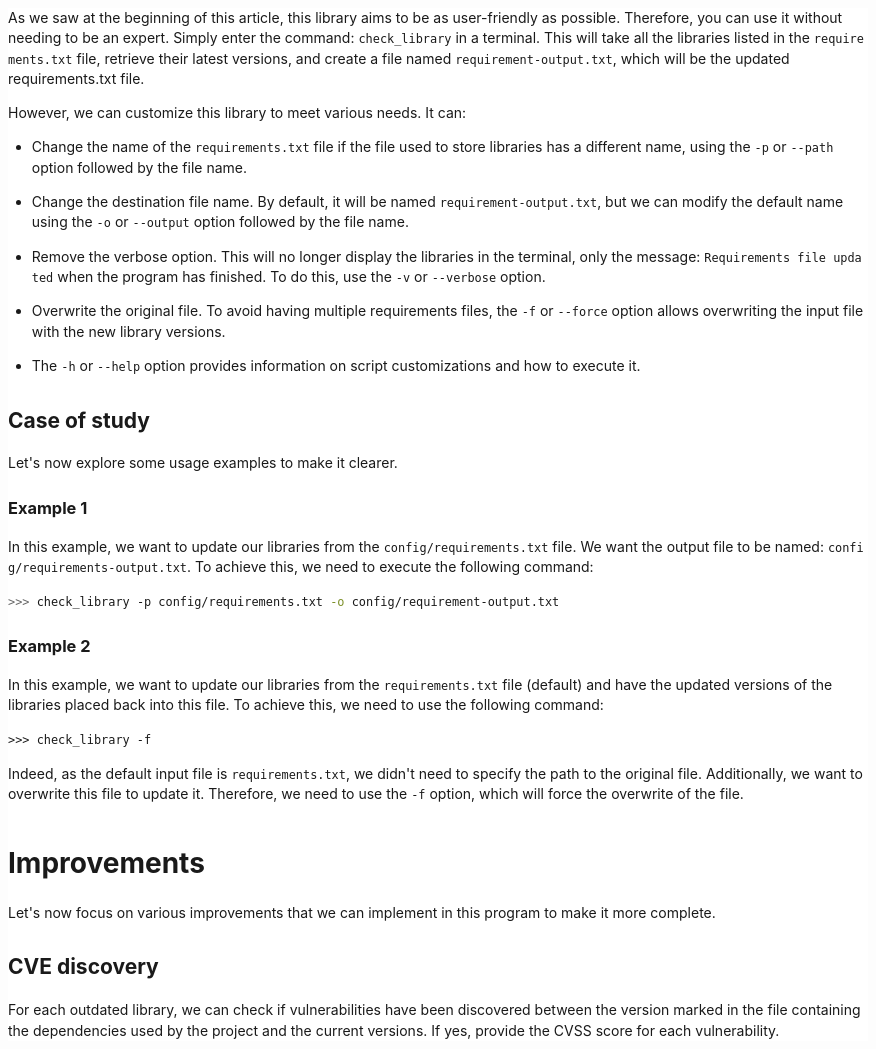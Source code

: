 As we saw at the beginning of this article, this library aims to be as user-friendly as possible. Therefore, you can use it without needing to be an expert. Simply enter the command: `check_library` in a terminal. This will take all the libraries listed in the `requirements.txt` file, retrieve their latest versions, and create a file named `requirement-output.txt`, which will be the updated requirements.txt file.

However, we can customize this library to meet various needs. It can:

- Change the name of the `requirements.txt` file if the file used to store libraries has a different name, using the `-p` or `--path` option followed by the file name.
  
- Change the destination file name. By default, it will be named `requirement-output.txt`, but we can modify the default name using the `-o` or `--output` option followed by the file name.

- Remove the verbose option. This will no longer display the libraries in the terminal, only the message: `Requirements file updated` when the program has finished. To do this, use the `-v` or `--verbose` option.

- Overwrite the original file. To avoid having multiple requirements files, the `-f` or `--force` option allows overwriting the input file with the new library versions.

- The `-h` or `--help` option provides information on script customizations and how to execute it.
  

## Case of study
Let's now explore some usage examples to make it clearer.

### Example 1 
In this example, we want to update our libraries from the `config/requirements.txt` file. We want the output file to be named: `config/requirements-output.txt`. To achieve this, we need to execute the following command:
```bash
>>> check_library -p config/requirements.txt -o config/requirement-output.txt
```

### Example 2
In this example, we want to update our libraries from the `requirements.txt` file (default) and have the updated versions of the libraries placed back into this file. To achieve this, we need to use the following command:
```
>>> check_library -f
```
Indeed, as the default input file is `requirements.txt`, we didn't need to specify the path to the original file. Additionally, we want to overwrite this file to update it. Therefore, we need to use the `-f` option, which will force the overwrite of the file.

# Improvements
Let's now focus on various improvements that we can implement in this program to make it more complete.

## CVE discovery
For each outdated library, we can check if vulnerabilities have been discovered between the version marked in the file containing the dependencies used by the project and the current versions. If yes, provide the CVSS score for each vulnerability.
